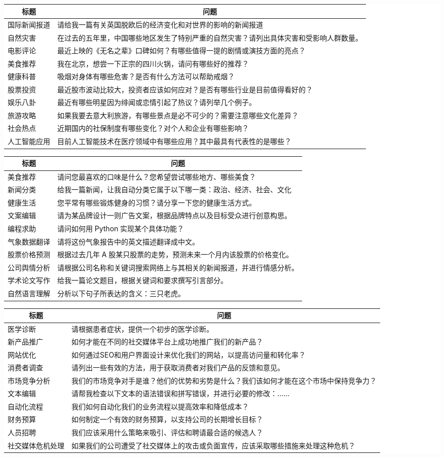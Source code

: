| 标题 | 问题 |
| --- | --- |
| 国际新闻报道 | 请给我一篇有关英国脱欧后的经济变化和对世界的影响的新闻报道 |
| 自然灾害 | 在过去的五年里，中国哪些地区发生了特别严重的自然灾害？请列出具体灾害和受影响人群数量。 |
| 电影评论 | 最近上映的《无名之辈》口碑如何？有哪些值得一提的剧情或演技方面的亮点？ |
| 美食推荐 | 我在北京，想尝一下正宗的四川火锅，请问有哪些好的推荐？ |
| 健康科普 | 吸烟对身体有哪些危害？是否有什么方法可以帮助戒烟？ |
| 股票投资 | 最近股市波动比较大，投资者应该如何应对？是否有哪些行业是目前值得看好的？ |
| 娱乐八卦 | 最近有哪些明星因为绯闻或恋情引起了热议？请列举几个例子。 |
| 旅游攻略 | 如果我要去意大利旅游，有哪些景点是必不可少的？需要注意哪些文化差异？ |
| 社会热点 | 近期国内的社保制度有哪些变化？对个人和企业有哪些影响？ |
| 人工智能应用 | 目前人工智能技术在医疗领域中有哪些应用？其中最具有代表性的是哪些？ |

| 标题                                                     | 问题                                                         |
|----------------------------------------------------------|--------------------------------------------------------------|
| 美食推荐                                                 | 请问您最喜欢的口味是什么？您希望尝试哪些地方、哪些美食？         |
| 新闻分类                                                 | 给我一篇新闻，让我自动分类它属于以下哪一类：政治、经济、社会、文化 |
| 健康生活                                                 | 您平常有哪些锻炼健身的习惯？请分享一下您的健康生活方式。           |
| 文案编辑                                                 | 请为某品牌设计一则广告文案，根据品牌特点以及目标受众进行创意构思。 |
| 编程求助                                                 | 请问如何用 Python 实现某个具体功能？                          |
| 气象数据翻译                                             | 请将这份气象报告中的英文描述翻译成中文。                       |
| 股票价格预测                                             | 根据过去几年 A 股某只股票的走势，预测未来一个月内该股票的价格变化。 |
| 公司舆情分析                                             | 请根据公司名称和关键词搜索网络上与其相关的新闻报道，并进行情感分析。 |
| 学术论文写作                                             | 给我一篇论文题目，根据关键词和要求撰写引言部分。                   |
| 自然语言理解                                             | 分析以下句子所表达的含义：三只老虎。                           |

| 标题                                | 问题                                                                                              |
|-----------------------------------|-------------------------------------------------------------------------------------------------|
| 医学诊断                           | 请根据患者症状，提供一个初步的医学诊断。                                                      |
| 新产品推广                         | 如何才能在不同的社交媒体平台上成功地推广我们的新产品？                                          |
| 网站优化                           | 如何通过SEO和用户界面设计来优化我们的网站，以提高访问量和转化率？                                 |
| 消费者调查                         | 请列出一些有效的方法，用于获取消费者对我们产品的反馈和意见。                                      |
| 市场竞争分析                       | 我们的市场竞争对手是谁？他们的优势和劣势是什么？我们该如何才能在这个市场中保持竞争力？             |
| 文本编辑                           | 请帮我检查以下文本的语法错误和拼写错误，并进行必要的修改：……                                    |
| 自动化流程                         | 我们如何自动化我们的业务流程以提高效率和降低成本？                                                |
| 财务预算                           | 如何制定一个有效的财务预算，以支持公司的长期增长目标？                                            |
| 人员招聘                           | 我们应该采用什么策略来吸引、评估和聘请最合适的候选人？                                            |
| 社交媒体危机处理                   | 如果我们的公司遭受了社交媒体上的攻击或负面宣传，应该采取哪些措施来处理这种危机？                |
